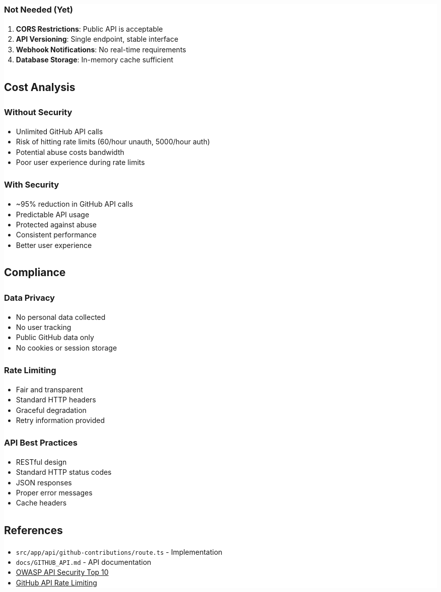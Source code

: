 ### Not Needed (Yet)

1. **CORS Restrictions**: Public API is acceptable
2. **API Versioning**: Single endpoint, stable interface
3. **Webhook Notifications**: No real-time requirements
4. **Database Storage**: In-memory cache sufficient

## Cost Analysis

### Without Security
- Unlimited GitHub API calls
- Risk of hitting rate limits (60/hour unauth, 5000/hour auth)
- Potential abuse costs bandwidth
- Poor user experience during rate limits

### With Security
- ~95% reduction in GitHub API calls
- Predictable API usage
- Protected against abuse
- Consistent performance
- Better user experience

## Compliance

### Data Privacy
- No personal data collected
- No user tracking
- Public GitHub data only
- No cookies or session storage

### Rate Limiting
- Fair and transparent
- Standard HTTP headers
- Graceful degradation
- Retry information provided

### API Best Practices
- RESTful design
- Standard HTTP status codes
- JSON responses
- Proper error messages
- Cache headers

## References

- `src/app/api/github-contributions/route.ts` - Implementation
- `docs/GITHUB_API.md` - API documentation
- [OWASP API Security Top 10](https://owasp.org/www-project-api-security/)
- [GitHub API Rate Limiting](https://docs.github.com/en/rest/overview/resources-in-the-rest-api#rate-limiting)
